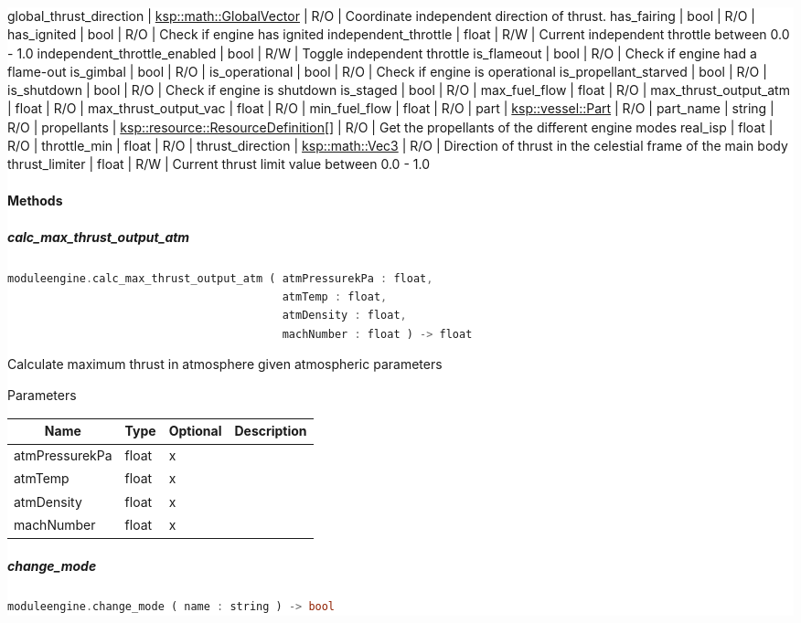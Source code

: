 global_thrust_direction | [ksp::math::GlobalVector](/reference/ksp/math.md#globalvector) | R/O | Coordinate independent direction of thrust. 
has_fairing | bool | R/O | 
has_ignited | bool | R/O | Check if engine has ignited 
independent_throttle | float | R/W | Current independent throttle between 0.0 - 1.0 
independent_throttle_enabled | bool | R/W | Toggle independent throttle 
is_flameout | bool | R/O | Check if engine had a flame-out 
is_gimbal | bool | R/O | 
is_operational | bool | R/O | Check if engine is operational 
is_propellant_starved | bool | R/O | 
is_shutdown | bool | R/O | Check if engine is shutdown 
is_staged | bool | R/O | 
max_fuel_flow | float | R/O | 
max_thrust_output_atm | float | R/O | 
max_thrust_output_vac | float | R/O | 
min_fuel_flow | float | R/O | 
part | [ksp::vessel::Part](/reference/ksp/vessel.md#part) | R/O | 
part_name | string | R/O | 
propellants | [ksp::resource::ResourceDefinition](/reference/ksp/resource.md#resourcedefinition)[] | R/O | Get the propellants of the different engine modes 
real_isp | float | R/O | 
throttle_min | float | R/O | 
thrust_direction | [ksp::math::Vec3](/reference/ksp/math.md#vec3) | R/O | Direction of thrust in the celestial frame of the main body 
thrust_limiter | float | R/W | Current thrust limit value between 0.0 - 1.0 

#### Methods

##### calc_max_thrust_output_atm

```rust
moduleengine.calc_max_thrust_output_atm ( atmPressurekPa : float,
                                          atmTemp : float,
                                          atmDensity : float,
                                          machNumber : float ) -> float
```

Calculate maximum thrust in atmosphere given atmospheric parameters


Parameters

Name | Type | Optional | Description
--- | --- | --- | ---
atmPressurekPa | float | x | 
atmTemp | float | x | 
atmDensity | float | x | 
machNumber | float | x | 

##### change_mode

```rust
moduleengine.change_mode ( name : string ) -> bool
```
